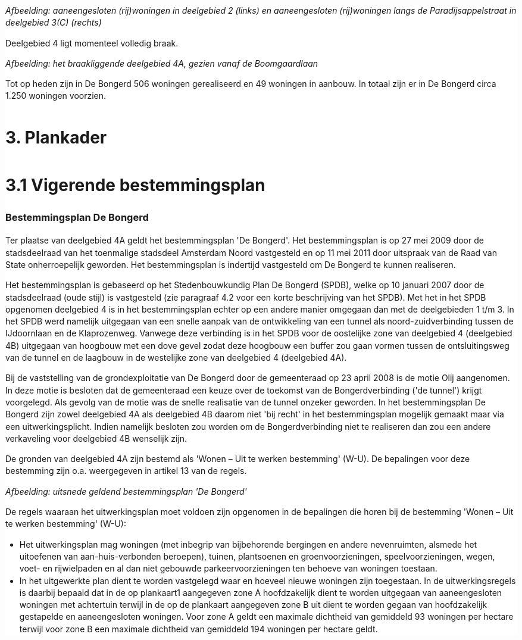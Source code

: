 *Afbeelding: aaneengesloten (rij)woningen in deelgebied 2 (links) en aaneengesloten (rij)woningen langs de Paradijsappelstraat in deelgebied 3(C) (rechts)*

Deelgebied 4 ligt momenteel volledig braak.

*Afbeelding: het braakliggende deelgebied 4A, gezien vanaf de Boomgaardlaan*

Tot op heden zijn in De Bongerd 506 woningen gerealiseerd en 49 woningen in aanbouw. In totaal zijn er in De Bongerd circa 1.250 woningen voorzien.

# **3. Plankader**

# **3.1 Vigerende bestemmingsplan**

### Bestemmingsplan De Bongerd

Ter plaatse van deelgebied 4A geldt het bestemmingsplan 'De Bongerd'. Het bestemmingsplan is op 27 mei 2009 door de stadsdeelraad van het toenmalige stadsdeel Amsterdam Noord vastgesteld en op 11 mei 2011 door uitspraak van de Raad van State onherroepelijk geworden. Het bestemmingsplan is indertijd vastgesteld om De Bongerd te kunnen realiseren.

Het bestemmingsplan is gebaseerd op het Stedenbouwkundig Plan De Bongerd (SPDB), welke op 10 januari 2007 door de stadsdeelraad (oude stijl) is vastgesteld (zie paragraaf 4.2 voor een korte beschrijving van het SPDB). Met het in het SPDB opgenomen deelgebied 4 is in het bestemmingsplan echter op een andere manier omgegaan dan met de deelgebieden 1 t/m 3. In het SPDB werd namelijk uitgegaan van een snelle aanpak van de ontwikkeling van een tunnel als noord-zuidverbinding tussen de IJdoornlaan en de Klaprozenweg. Vanwege deze verbinding is in het SPDB voor de oostelijke zone van deelgebied 4 (deelgebied 4B) uitgegaan van hoogbouw met een dove gevel zodat deze hoogbouw een buffer zou gaan vormen tussen de ontsluitingsweg van de tunnel en de laagbouw in de westelijke zone van deelgebied 4 (deelgebied 4A).

Bij de vaststelling van de grondexploitatie van De Bongerd door de gemeenteraad op 23 april 2008 is de motie Olij aangenomen. In deze motie is besloten dat de gemeenteraad een keuze over de toekomst van de Bongerdverbinding ('de tunnel') krijgt voorgelegd. Als gevolg van de motie was de snelle realisatie van de tunnel onzeker geworden. In het bestemmingsplan De Bongerd zijn zowel deelgebied 4A als deelgebied 4B daarom niet 'bij recht' in het bestemmingsplan mogelijk gemaakt maar via een uitwerkingsplicht. Indien namelijk besloten zou worden om de Bongerdverbinding niet te realiseren dan zou een andere verkaveling voor deelgebied 4B wenselijk zijn.

De gronden van deelgebied 4A zijn bestemd als 'Wonen – Uit te werken bestemming' (W-U). De bepalingen voor deze bestemming zijn o.a. weergegeven in artikel 13 van de regels.

*Afbeelding: uitsnede geldend bestemmingsplan 'De Bongerd'*

De regels waaraan het uitwerkingsplan moet voldoen zijn opgenomen in de bepalingen die horen bij de bestemming 'Wonen – Uit te werken bestemming' (W-U):

- Het uitwerkingsplan mag woningen (met inbegrip van bijbehorende bergingen en andere nevenruimten, alsmede het uitoefenen van aan-huis-verbonden beroepen), tuinen, plantsoenen en groenvoorzieningen, speelvoorzieningen, wegen, voet- en rijwielpaden en al dan niet gebouwde parkeervoorzieningen ten behoeve van woningen toestaan.
- In het uitgewerkte plan dient te worden vastgelegd waar en hoeveel nieuwe woningen zijn toegestaan. In de uitwerkingsregels is daarbij bepaald dat in de op plankaart1 aangegeven zone A hoofdzakelijk dient te worden uitgegaan van aaneengesloten woningen met achtertuin terwijl in de op de plankaart aangegeven zone B uit dient te worden gegaan van hoofdzakelijk gestapelde en aaneengesloten woningen. Voor zone A geldt een maximale dichtheid van gemiddeld 93 woningen per hectare terwijl voor zone B een maximale dichtheid van gemiddeld 194 woningen per hectare geldt.
